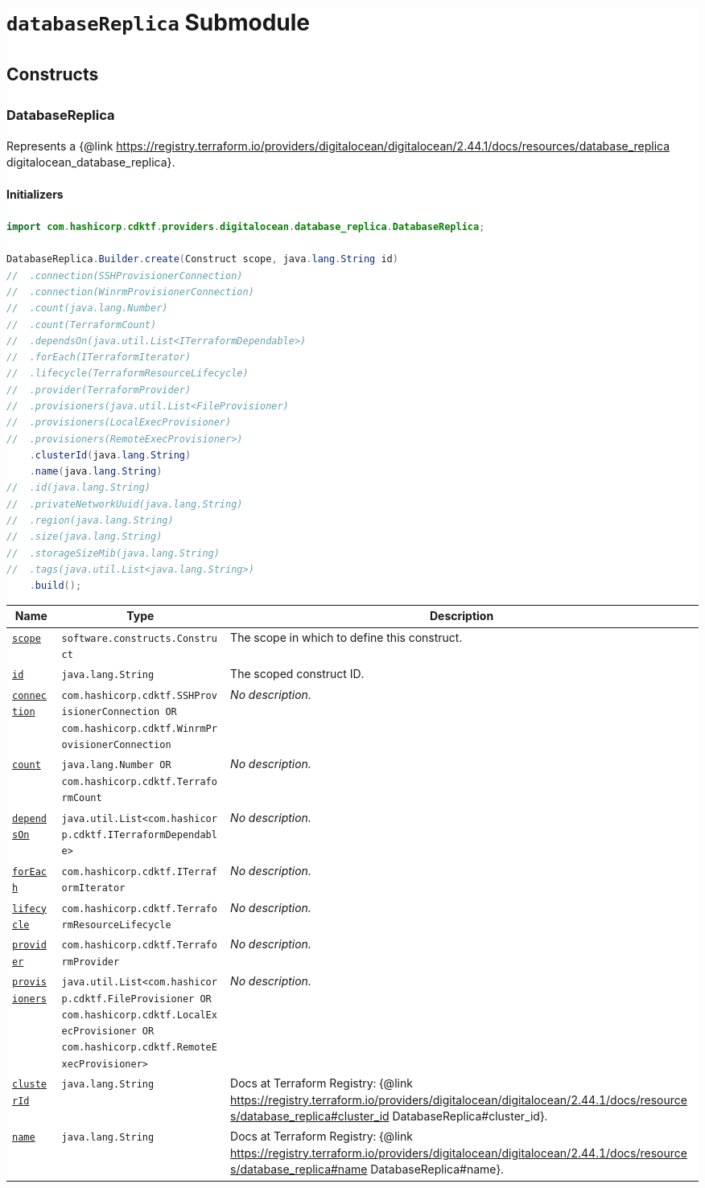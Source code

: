 # `databaseReplica` Submodule <a name="`databaseReplica` Submodule" id="@cdktf/provider-digitalocean.databaseReplica"></a>

## Constructs <a name="Constructs" id="Constructs"></a>

### DatabaseReplica <a name="DatabaseReplica" id="@cdktf/provider-digitalocean.databaseReplica.DatabaseReplica"></a>

Represents a {@link https://registry.terraform.io/providers/digitalocean/digitalocean/2.44.1/docs/resources/database_replica digitalocean_database_replica}.

#### Initializers <a name="Initializers" id="@cdktf/provider-digitalocean.databaseReplica.DatabaseReplica.Initializer"></a>

```java
import com.hashicorp.cdktf.providers.digitalocean.database_replica.DatabaseReplica;

DatabaseReplica.Builder.create(Construct scope, java.lang.String id)
//  .connection(SSHProvisionerConnection)
//  .connection(WinrmProvisionerConnection)
//  .count(java.lang.Number)
//  .count(TerraformCount)
//  .dependsOn(java.util.List<ITerraformDependable>)
//  .forEach(ITerraformIterator)
//  .lifecycle(TerraformResourceLifecycle)
//  .provider(TerraformProvider)
//  .provisioners(java.util.List<FileProvisioner)
//  .provisioners(LocalExecProvisioner)
//  .provisioners(RemoteExecProvisioner>)
    .clusterId(java.lang.String)
    .name(java.lang.String)
//  .id(java.lang.String)
//  .privateNetworkUuid(java.lang.String)
//  .region(java.lang.String)
//  .size(java.lang.String)
//  .storageSizeMib(java.lang.String)
//  .tags(java.util.List<java.lang.String>)
    .build();
```

| **Name** | **Type** | **Description** |
| --- | --- | --- |
| <code><a href="#@cdktf/provider-digitalocean.databaseReplica.DatabaseReplica.Initializer.parameter.scope">scope</a></code> | <code>software.constructs.Construct</code> | The scope in which to define this construct. |
| <code><a href="#@cdktf/provider-digitalocean.databaseReplica.DatabaseReplica.Initializer.parameter.id">id</a></code> | <code>java.lang.String</code> | The scoped construct ID. |
| <code><a href="#@cdktf/provider-digitalocean.databaseReplica.DatabaseReplica.Initializer.parameter.connection">connection</a></code> | <code>com.hashicorp.cdktf.SSHProvisionerConnection OR com.hashicorp.cdktf.WinrmProvisionerConnection</code> | *No description.* |
| <code><a href="#@cdktf/provider-digitalocean.databaseReplica.DatabaseReplica.Initializer.parameter.count">count</a></code> | <code>java.lang.Number OR com.hashicorp.cdktf.TerraformCount</code> | *No description.* |
| <code><a href="#@cdktf/provider-digitalocean.databaseReplica.DatabaseReplica.Initializer.parameter.dependsOn">dependsOn</a></code> | <code>java.util.List<com.hashicorp.cdktf.ITerraformDependable></code> | *No description.* |
| <code><a href="#@cdktf/provider-digitalocean.databaseReplica.DatabaseReplica.Initializer.parameter.forEach">forEach</a></code> | <code>com.hashicorp.cdktf.ITerraformIterator</code> | *No description.* |
| <code><a href="#@cdktf/provider-digitalocean.databaseReplica.DatabaseReplica.Initializer.parameter.lifecycle">lifecycle</a></code> | <code>com.hashicorp.cdktf.TerraformResourceLifecycle</code> | *No description.* |
| <code><a href="#@cdktf/provider-digitalocean.databaseReplica.DatabaseReplica.Initializer.parameter.provider">provider</a></code> | <code>com.hashicorp.cdktf.TerraformProvider</code> | *No description.* |
| <code><a href="#@cdktf/provider-digitalocean.databaseReplica.DatabaseReplica.Initializer.parameter.provisioners">provisioners</a></code> | <code>java.util.List<com.hashicorp.cdktf.FileProvisioner OR com.hashicorp.cdktf.LocalExecProvisioner OR com.hashicorp.cdktf.RemoteExecProvisioner></code> | *No description.* |
| <code><a href="#@cdktf/provider-digitalocean.databaseReplica.DatabaseReplica.Initializer.parameter.clusterId">clusterId</a></code> | <code>java.lang.String</code> | Docs at Terraform Registry: {@link https://registry.terraform.io/providers/digitalocean/digitalocean/2.44.1/docs/resources/database_replica#cluster_id DatabaseReplica#cluster_id}. |
| <code><a href="#@cdktf/provider-digitalocean.databaseReplica.DatabaseReplica.Initializer.parameter.name">name</a></code> | <code>java.lang.String</code> | Docs at Terraform Registry: {@link https://registry.terraform.io/providers/digitalocean/digitalocean/2.44.1/docs/resources/database_replica#name DatabaseReplica#name}. |